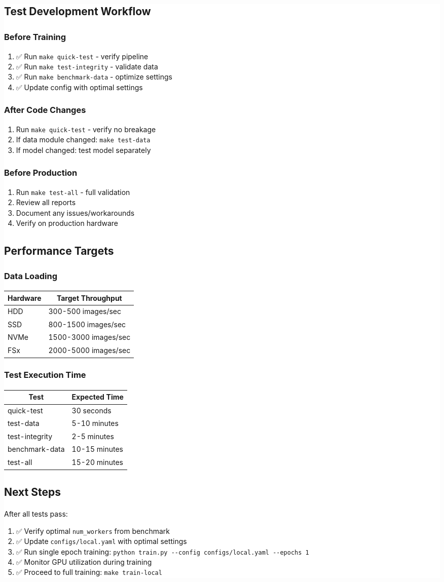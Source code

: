 ## Test Development Workflow

### Before Training
1. ✅ Run `make quick-test` - verify pipeline
2. ✅ Run `make test-integrity` - validate data
3. ✅ Run `make benchmark-data` - optimize settings
4. ✅ Update config with optimal settings

### After Code Changes
1. Run `make quick-test` - verify no breakage
2. If data module changed: `make test-data`
3. If model changed: test model separately

### Before Production
1. Run `make test-all` - full validation
2. Review all reports
3. Document any issues/workarounds
4. Verify on production hardware

## Performance Targets

### Data Loading
| Hardware | Target Throughput |
|----------|-------------------|
| HDD | 300-500 images/sec |
| SSD | 800-1500 images/sec |
| NVMe | 1500-3000 images/sec |
| FSx | 2000-5000 images/sec |

### Test Execution Time
| Test | Expected Time |
|------|---------------|
| quick-test | 30 seconds |
| test-data | 5-10 minutes |
| test-integrity | 2-5 minutes |
| benchmark-data | 10-15 minutes |
| test-all | 15-20 minutes |

## Next Steps

After all tests pass:
1. ✅ Verify optimal `num_workers` from benchmark
2. ✅ Update `configs/local.yaml` with optimal settings
3. ✅ Run single epoch training: `python train.py --config configs/local.yaml --epochs 1`
4. ✅ Monitor GPU utilization during training
5. ✅ Proceed to full training: `make train-local`
